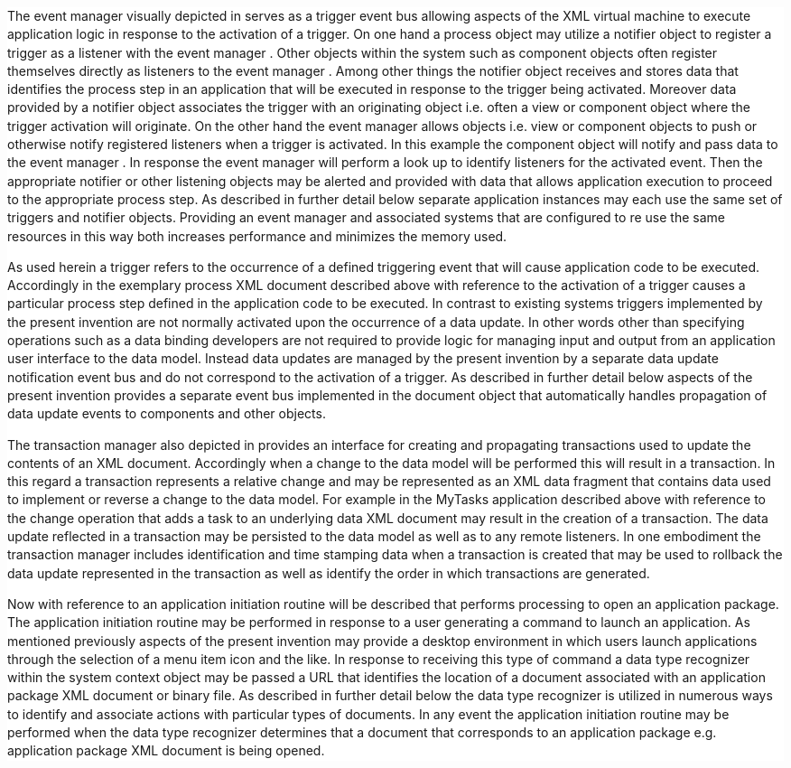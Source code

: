The event manager visually depicted in serves as a trigger event bus allowing aspects of the XML virtual machine to execute application logic in response to the activation of a trigger. On one hand a process object may utilize a notifier object to register a trigger as a listener with the event manager . Other objects within the system such as component objects often register themselves directly as listeners to the event manager . Among other things the notifier object receives and stores data that identifies the process step in an application that will be executed in response to the trigger being activated. Moreover data provided by a notifier object associates the trigger with an originating object i.e. often a view or component object where the trigger activation will originate. On the other hand the event manager allows objects i.e. view or component objects to push or otherwise notify registered listeners when a trigger is activated. In this example the component object will notify and pass data to the event manager . In response the event manager will perform a look up to identify listeners for the activated event. Then the appropriate notifier or other listening objects may be alerted and provided with data that allows application execution to proceed to the appropriate process step. As described in further detail below separate application instances may each use the same set of triggers and notifier objects. Providing an event manager and associated systems that are configured to re use the same resources in this way both increases performance and minimizes the memory used.

As used herein a trigger refers to the occurrence of a defined triggering event that will cause application code to be executed. Accordingly in the exemplary process XML document described above with reference to the activation of a trigger causes a particular process step defined in the application code to be executed. In contrast to existing systems triggers implemented by the present invention are not normally activated upon the occurrence of a data update. In other words other than specifying operations such as a data binding developers are not required to provide logic for managing input and output from an application user interface to the data model. Instead data updates are managed by the present invention by a separate data update notification event bus and do not correspond to the activation of a trigger. As described in further detail below aspects of the present invention provides a separate event bus implemented in the document object that automatically handles propagation of data update events to components and other objects.

The transaction manager also depicted in provides an interface for creating and propagating transactions used to update the contents of an XML document. Accordingly when a change to the data model will be performed this will result in a transaction. In this regard a transaction represents a relative change and may be represented as an XML data fragment that contains data used to implement or reverse a change to the data model. For example in the MyTasks application described above with reference to the change operation that adds a task to an underlying data XML document may result in the creation of a transaction. The data update reflected in a transaction may be persisted to the data model as well as to any remote listeners. In one embodiment the transaction manager includes identification and time stamping data when a transaction is created that may be used to rollback the data update represented in the transaction as well as identify the order in which transactions are generated.

Now with reference to an application initiation routine will be described that performs processing to open an application package. The application initiation routine may be performed in response to a user generating a command to launch an application. As mentioned previously aspects of the present invention may provide a desktop environment in which users launch applications through the selection of a menu item icon and the like. In response to receiving this type of command a data type recognizer within the system context object may be passed a URL that identifies the location of a document associated with an application package XML document or binary file. As described in further detail below the data type recognizer is utilized in numerous ways to identify and associate actions with particular types of documents. In any event the application initiation routine may be performed when the data type recognizer determines that a document that corresponds to an application package e.g. application package XML document is being opened.
